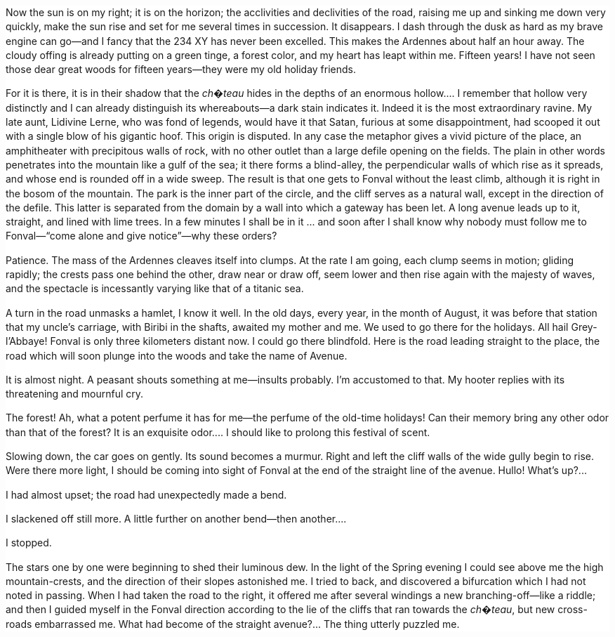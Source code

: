 Now the sun is on my right; it is on the horizon; the acclivities and declivities of the road, raising me up and sinking me down very quickly, make the sun rise and set for me several times in succession. It disappears. I dash through the dusk as hard as my brave engine can go—and I fancy that the 234 XY has never been excelled. This makes the Ardennes about half an hour away. The cloudy offing is already putting on a green tinge, a forest color, and my heart has leapt within me. Fifteen years! I have not seen those dear great woods for fifteen years—they were my old holiday friends.

For it is there, it is in their shadow that the _ch�teau_ hides in the depths of an enormous hollow.... I remember that hollow very distinctly  and I can already distinguish its whereabouts—a dark stain indicates it. Indeed it is the most extraordinary ravine. My late aunt, Lidivine Lerne, who was fond of legends, would have it that Satan, furious at some disappointment, had scooped it out with a single blow of his gigantic hoof. This origin is disputed. In any case the metaphor gives a vivid picture of the place, an amphitheater with precipitous walls of rock, with no other outlet than a large defile opening on the fields. The plain in other words penetrates into the mountain like a gulf of the sea; it there forms a blind-alley, the perpendicular walls of which rise as it spreads, and whose end is rounded off in a wide sweep. The result is that one gets to Fonval without the least climb, although it is right in the bosom of the mountain. The park is the inner part of the circle, and the cliff serves as a natural wall, except in the direction of the defile. This latter is separated from the domain by a wall into which a gateway has been let. A long avenue leads up to it, straight, and lined with lime trees. In a few minutes I shall be in it ... and soon after I shall know why nobody must follow me to Fonval—“come alone and give notice”—why these orders?

Patience. The mass of the Ardennes cleaves itself into clumps. At the rate I am going, each clump seems in motion; gliding rapidly; the  crests pass one behind the other, draw near or draw off, seem lower and then rise again with the majesty of waves, and the spectacle is incessantly varying like that of a titanic sea.

A turn in the road unmasks a hamlet, I know it well. In the old days, every year, in the month of August, it was before that station that my uncle’s carriage, with Biribi in the shafts, awaited my mother and me. We used to go there for the holidays. All hail Grey-l’Abbaye! Fonval is only three kilometers distant now. I could go there blindfold. Here is the road leading straight to the place, the road which will soon plunge into the woods and take the name of Avenue.

It is almost night. A peasant shouts something at me—insults probably. I’m accustomed to that. My hooter replies with its threatening and mournful cry.

The forest! Ah, what a potent perfume it has for me—the perfume of the old-time holidays! Can their memory bring any other odor than that of the forest? It is an exquisite odor.... I should like to prolong this festival of scent.

Slowing down, the car goes on gently. Its sound becomes a murmur. Right and left the cliff walls of the wide gully begin to rise. Were there more light, I should be coming into sight of  Fonval at the end of the straight line of the avenue. Hullo! What’s up?...

I had almost upset; the road had unexpectedly made a bend.

I slackened off still more. A little further on another bend—then another....

I stopped.

The stars one by one were beginning to shed their luminous dew. In the light of the Spring evening I could see above me the high mountain-crests, and the direction of their slopes astonished me. I tried to back, and discovered a bifurcation which I had not noted in passing. When I had taken the road to the right, it offered me after several windings a new branching-off—like a riddle; and then I guided myself in the Fonval direction according to the lie of the cliffs that ran towards the _ch�teau_, but new cross-roads embarrassed me. What had become of the straight avenue?... The thing utterly puzzled me.
